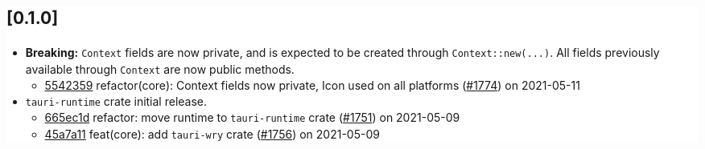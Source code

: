 ## \[0.1.0]

-   **Breaking:** `Context` fields are now private, and is expected to be
    created through `Context::new(...)`. All fields previously available through
    `Context` are now public methods.
    -   [5542359](https://www.github.com/tauri-apps/tauri/commit/55423590ddbf560684dab6a0214acf95aadfa8d2)
        refactor(core): Context fields now private, Icon used on all platforms
        ([#1774](https://www.github.com/tauri-apps/tauri/pull/1774)) on
        2021-05-11
-   `tauri-runtime` crate initial release.
    -   [665ec1d](https://www.github.com/tauri-apps/tauri/commit/665ec1d4a199ad06e369221da187dc838da71cbf)
        refactor: move runtime to `tauri-runtime` crate
        ([#1751](https://www.github.com/tauri-apps/tauri/pull/1751)) on
        2021-05-09
    -   [45a7a11](https://www.github.com/tauri-apps/tauri/commit/45a7a111e0cf9d9956d713cc9a99fa7a5313eec7)
        feat(core): add `tauri-wry` crate
        ([#1756](https://www.github.com/tauri-apps/tauri/pull/1756)) on
        2021-05-09
